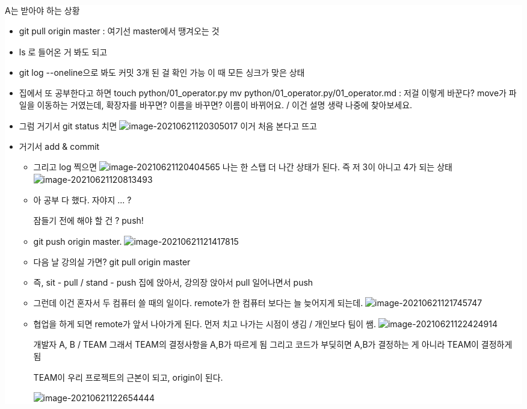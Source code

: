    A는 받아야 하는 상황 

  - git pull origin master   : 여기선 master에서 땡겨오는 것 

  - ls 로 들어온 거 봐도 되고 

  - git log --oneline으로 봐도 커밋 3개 된 걸 확인 가능 
    이 때 모든 싱크가 맞은 상태 

  - 집에서 또 공부한다고 하면 
    touch python/01_operator.py
    mv python/01_operator.py/01_operator.md  : 저걸 이렇게 바꾼다? 
    move가 파일을 이동하는 거였는데, 확장자를 바꾸면? 이름을 바꾸면? 
    이름이 바뀌어요. / 이건 설명 생략 나중에 찾아보세요. 

  - 그럼 거기서 git status 치면 
    ![image-20210621120305017](013-ing.assets/image-20210621120305017.png) 
    이거 처음 본다고 뜨고 

  - 거기서 add & commit 

    - 그리고 log 찍으면 
      ![image-20210621120404565](013-ing.assets/image-20210621120404565.png) 
      나는 한 스탭 더 나간 상태가 된다. 즉 저 3이 아니고 4가 되는 상태 
      ![image-20210621120813493](013-ing.assets/image-20210621120813493.png) 

    - 아 공부 다 했다. 자야지 ...  ? 

      잠들기 전에 해야 할 건 ?  push! 

    - git push origin master. 
      ![image-20210621121417815](013-ing.assets/image-20210621121417815.png) 

    - 다음 날 강의실 가면? 
      git pull origin master 

    - 즉, sit - pull / stand - push 
      집에 앉아서, 강의장 앉아서  pull
      일어나면서 push

    - 그런데 이건 혼자서 두 컴퓨터 쓸 때의 일이다. 
      remote가 한 컴퓨터 보다는 늘 늦어지게 되는데.
      ![image-20210621121745747](013-ing.assets/image-20210621121745747.png) 

    - 협업을 하게 되면 remote가 앞서 나아가게 된다. 
      먼저 치고 나가는 시점이 생김 / 개인보다 팀이 쌤. 
      ![image-20210621122424914](013-ing.assets/image-20210621122424914.png)

      개발자 A, B  /  TEAM
      그래서 TEAM의 결정사항을 A,B가 따르게 됨 
      그리고 코드가 부딪히면 A,B가 결정하는 게 아니라 TEAM이 결정하게 됨

      TEAM이 우리 프로젝트의 근본이 되고, origin이 된다.

      ![image-20210621122654444](013-ing.assets/image-20210621122654444.png) 
